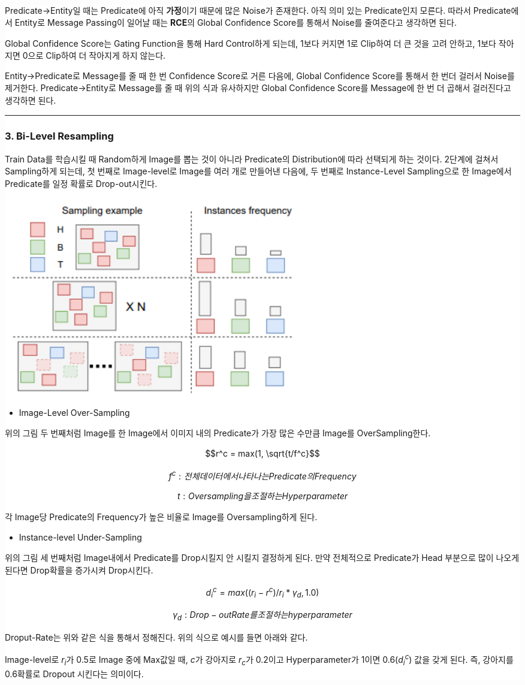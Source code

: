 Predicate->Entity일 때는 Predicate에 아직 **가정**이기 때문에 많은 Noise가 존재한다. 아직 의미 있는 Predicate인지 모른다. 따라서 Predicate에서 Entity로 Message Passing이 일어날 때는 **RCE**의 Global Confidence Score를 통해서 Noise를 줄여준다고 생각하면 된다.  

Global Confidence Score는 Gating Function을 통해 Hard Control하게 되는데, 1보다 커지면 1로 Clip하여 더 큰 것을 고려 안하고, 1보다 작아지면 0으로 Clip하여 더 작아지게 하지 않는다.  
  
Entity->Predicate로 Message를 줄 때 한 번 Confidence Score로 거른 다음에, Global Confidence Score를 통해서 한 번더 걸러서 Noise를 제거한다. Predicate->Entity로 Message를 줄 때 위의 식과 유사하지만 Global Confidence Score를 Message에 한 번 더 곱해서 걸러진다고 생각하면 된다.

---  

### 3. Bi-Level Resampling  

Train Data를 학습시킬 때 Random하게 Image를 뽑는 것이 아니라 Predicate의 Distribution에 따라 선택되게 하는 것이다. 2단계에 걸쳐서 Sampling하게 되는데, 첫 번째로 Image-level로 Image를 여러 개로 만들어낸 다음에, 두 번째로 Instance-Level Sampling으로 한 Image에서 Predicate를 일정 확률로 Drop-out시킨다.  

<img width = '500' src = '../../.gitbook/2022-spring-assets/bgnn/scene_graph_image7.png'>  

* Image-Level Over-Sampling  

위의 그림 두 번째처럼 Image를 한 Image에서 이미지 내의 Predicate가 가장 많은 수만큼 Image를 OverSampling한다.  
 
$$r^c = max(1, \sqrt{t/f^c}$$    

$$f^{c} : 전체 데이터에서 나타나는 Predicate의 Frequency$$   

$$t : Oversampling을 조절하는 Hyperparameter$$  

각 Image당 Predicate의 Frequency가 높은 비율로 Image를 Oversampling하게 된다.

* Instance-level Under-Sampling  

위의 그림 세 번째처럼 Image내에서 Predicate를 Drop시킬지 안 시킬지 결정하게 된다. 만약 전체적으로 Predicate가 Head 부분으로 많이 나오게 된다면 Drop확률을 증가시켜 Drop시킨다.  

$$d_i^c = max((r_i-r^c)/r_i * \gamma_d, 1.0)$$  
 
$$\gamma_d : Drop-out Rate를 조절하는 hyperparameter$$  

Droput-Rate는 위와 같은 식을 통해서 정해진다. 위의 식으로 예시를 들면 아래와 같다.

Image-level로 $r_i$가 0.5로 Image 중에 Max값일 때, $c$가 강아지로 $r_c$가 0.2이고 Hyperparameter가 1이면 0.6($d_i^c$) 값을 갖게 된다. 즉, 강아지를 0.6확률로 Dropout 시킨다는 의미이다.  
